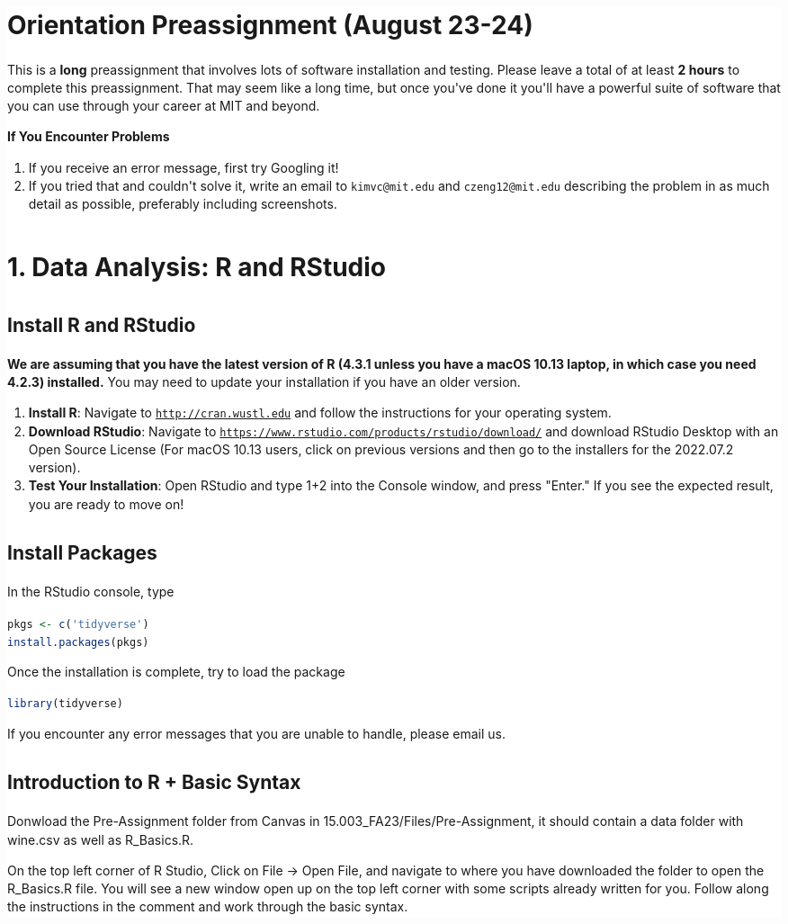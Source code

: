 # Orientation Preassignment (August 23-24)

This is a **long** preassignment that involves lots of software installation and testing. Please leave a total of at least **2 hours** to complete this preassignment. That may seem like a long time, but once you've done it you'll have a powerful suite of software that you can use through your career at MIT and beyond. 

**If You Encounter Problems**
1. If you receive an error message, first try Googling it!
2. If you tried that and couldn't solve it, write an email to `kimvc@mit.edu` and `czeng12@mit.edu` describing the problem in as much detail as possible, preferably including screenshots.  


# 1. Data Analysis: R and RStudio

## Install R and RStudio

**We are assuming that you have the latest version of R (4.3.1 unless you have a macOS 10.13 laptop, in which case you need 4.2.3) installed.** You may need to update your installation if you have an older version.
 
1. **Install R**: Navigate to [`http://cran.wustl.edu`](http://cran.wustl.edu) and follow the instructions for your operating system. 
2. **Download RStudio**: Navigate to [`https://www.rstudio.com/products/rstudio/download/`](https://www.rstudio.com/products/rstudio/download/) and download RStudio Desktop with an Open Source License (For macOS 10.13 users, click on previous versions and then go to the installers for the 2022.07.2 version).
3. **Test Your Installation**: Open RStudio and type 1+2 into the Console window, and press "Enter." If you see the expected result, you are ready to move on! 

## Install Packages

In the RStudio console, type 
```R
pkgs <- c('tidyverse')
install.packages(pkgs)
```
Once the installation is complete, try to load the package
```R
library(tidyverse)
```
If you encounter any error messages that you are unable to handle, please email us. 


## Introduction to R + Basic Syntax

Donwload the Pre-Assignment folder from Canvas in 15.003_FA23/Files/Pre-Assignment, it should contain a data folder with wine.csv as well as R_Basics.R. 

On the top left corner of R Studio, Click on File -> Open File, and navigate to where you have downloaded the folder to open the R_Basics.R file. You will see a new window open up on the top left corner with some scripts already written for you. Follow along the instructions in the comment and work through the basic syntax. 
